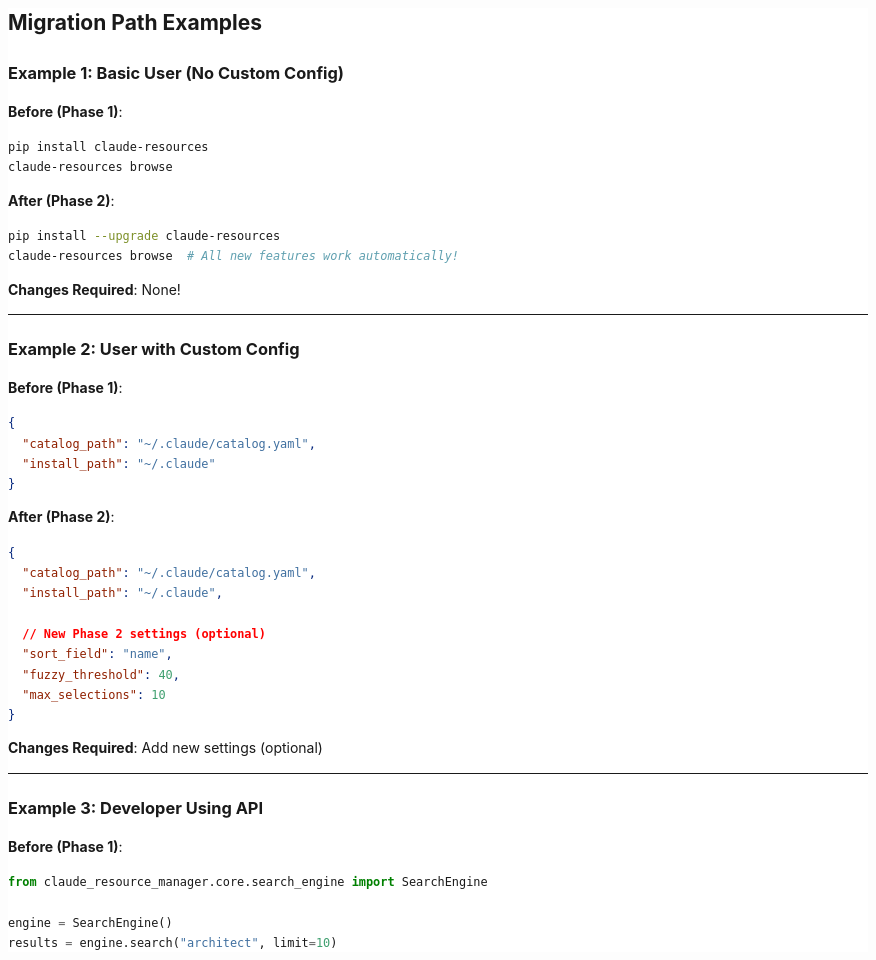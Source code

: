 
## Migration Path Examples

### Example 1: Basic User (No Custom Config)

**Before (Phase 1)**:
```bash
pip install claude-resources
claude-resources browse
```

**After (Phase 2)**:
```bash
pip install --upgrade claude-resources
claude-resources browse  # All new features work automatically!
```

**Changes Required**: None!

---

### Example 2: User with Custom Config

**Before (Phase 1)**:
```json
{
  "catalog_path": "~/.claude/catalog.yaml",
  "install_path": "~/.claude"
}
```

**After (Phase 2)**:
```json
{
  "catalog_path": "~/.claude/catalog.yaml",
  "install_path": "~/.claude",

  // New Phase 2 settings (optional)
  "sort_field": "name",
  "fuzzy_threshold": 40,
  "max_selections": 10
}
```

**Changes Required**: Add new settings (optional)

---

### Example 3: Developer Using API

**Before (Phase 1)**:
```python
from claude_resource_manager.core.search_engine import SearchEngine

engine = SearchEngine()
results = engine.search("architect", limit=10)
```
